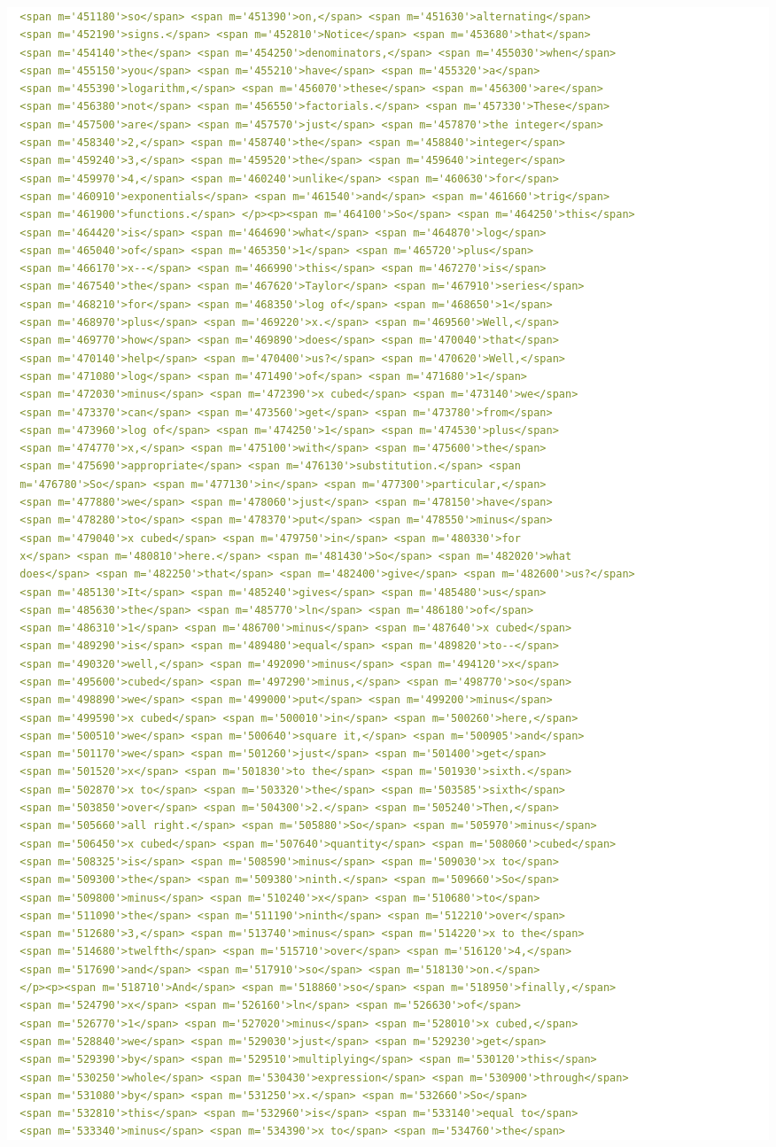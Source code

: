 ```yaml
  <span m='451180'>so</span> <span m='451390'>on,</span> <span m='451630'>alternating</span>
  <span m='452190'>signs.</span> <span m='452810'>Notice</span> <span m='453680'>that</span>
  <span m='454140'>the</span> <span m='454250'>denominators,</span> <span m='455030'>when</span>
  <span m='455150'>you</span> <span m='455210'>have</span> <span m='455320'>a</span>
  <span m='455390'>logarithm,</span> <span m='456070'>these</span> <span m='456300'>are</span>
  <span m='456380'>not</span> <span m='456550'>factorials.</span> <span m='457330'>These</span>
  <span m='457500'>are</span> <span m='457570'>just</span> <span m='457870'>the integer</span>
  <span m='458340'>2,</span> <span m='458740'>the</span> <span m='458840'>integer</span>
  <span m='459240'>3,</span> <span m='459520'>the</span> <span m='459640'>integer</span>
  <span m='459970'>4,</span> <span m='460240'>unlike</span> <span m='460630'>for</span>
  <span m='460910'>exponentials</span> <span m='461540'>and</span> <span m='461660'>trig</span>
  <span m='461900'>functions.</span> </p><p><span m='464100'>So</span> <span m='464250'>this</span>
  <span m='464420'>is</span> <span m='464690'>what</span> <span m='464870'>log</span>
  <span m='465040'>of</span> <span m='465350'>1</span> <span m='465720'>plus</span>
  <span m='466170'>x--</span> <span m='466990'>this</span> <span m='467270'>is</span>
  <span m='467540'>the</span> <span m='467620'>Taylor</span> <span m='467910'>series</span>
  <span m='468210'>for</span> <span m='468350'>log of</span> <span m='468650'>1</span>
  <span m='468970'>plus</span> <span m='469220'>x.</span> <span m='469560'>Well,</span>
  <span m='469770'>how</span> <span m='469890'>does</span> <span m='470040'>that</span>
  <span m='470140'>help</span> <span m='470400'>us?</span> <span m='470620'>Well,</span>
  <span m='471080'>log</span> <span m='471490'>of</span> <span m='471680'>1</span>
  <span m='472030'>minus</span> <span m='472390'>x cubed</span> <span m='473140'>we</span>
  <span m='473370'>can</span> <span m='473560'>get</span> <span m='473780'>from</span>
  <span m='473960'>log of</span> <span m='474250'>1</span> <span m='474530'>plus</span>
  <span m='474770'>x,</span> <span m='475100'>with</span> <span m='475600'>the</span>
  <span m='475690'>appropriate</span> <span m='476130'>substitution.</span> <span
  m='476780'>So</span> <span m='477130'>in</span> <span m='477300'>particular,</span>
  <span m='477880'>we</span> <span m='478060'>just</span> <span m='478150'>have</span>
  <span m='478280'>to</span> <span m='478370'>put</span> <span m='478550'>minus</span>
  <span m='479040'>x cubed</span> <span m='479750'>in</span> <span m='480330'>for
  x</span> <span m='480810'>here.</span> <span m='481430'>So</span> <span m='482020'>what
  does</span> <span m='482250'>that</span> <span m='482400'>give</span> <span m='482600'>us?</span>
  <span m='485130'>It</span> <span m='485240'>gives</span> <span m='485480'>us</span>
  <span m='485630'>the</span> <span m='485770'>ln</span> <span m='486180'>of</span>
  <span m='486310'>1</span> <span m='486700'>minus</span> <span m='487640'>x cubed</span>
  <span m='489290'>is</span> <span m='489480'>equal</span> <span m='489820'>to--</span>
  <span m='490320'>well,</span> <span m='492090'>minus</span> <span m='494120'>x</span>
  <span m='495600'>cubed</span> <span m='497290'>minus,</span> <span m='498770'>so</span>
  <span m='498890'>we</span> <span m='499000'>put</span> <span m='499200'>minus</span>
  <span m='499590'>x cubed</span> <span m='500010'>in</span> <span m='500260'>here,</span>
  <span m='500510'>we</span> <span m='500640'>square it,</span> <span m='500905'>and</span>
  <span m='501170'>we</span> <span m='501260'>just</span> <span m='501400'>get</span>
  <span m='501520'>x</span> <span m='501830'>to the</span> <span m='501930'>sixth.</span>
  <span m='502870'>x to</span> <span m='503320'>the</span> <span m='503585'>sixth</span>
  <span m='503850'>over</span> <span m='504300'>2.</span> <span m='505240'>Then,</span>
  <span m='505660'>all right.</span> <span m='505880'>So</span> <span m='505970'>minus</span>
  <span m='506450'>x cubed</span> <span m='507640'>quantity</span> <span m='508060'>cubed</span>
  <span m='508325'>is</span> <span m='508590'>minus</span> <span m='509030'>x to</span>
  <span m='509300'>the</span> <span m='509380'>ninth.</span> <span m='509660'>So</span>
  <span m='509800'>minus</span> <span m='510240'>x</span> <span m='510680'>to</span>
  <span m='511090'>the</span> <span m='511190'>ninth</span> <span m='512210'>over</span>
  <span m='512680'>3,</span> <span m='513740'>minus</span> <span m='514220'>x to the</span>
  <span m='514680'>twelfth</span> <span m='515710'>over</span> <span m='516120'>4,</span>
  <span m='517690'>and</span> <span m='517910'>so</span> <span m='518130'>on.</span>
  </p><p><span m='518710'>And</span> <span m='518860'>so</span> <span m='518950'>finally,</span>
  <span m='524790'>x</span> <span m='526160'>ln</span> <span m='526630'>of</span>
  <span m='526770'>1</span> <span m='527020'>minus</span> <span m='528010'>x cubed,</span>
  <span m='528840'>we</span> <span m='529030'>just</span> <span m='529230'>get</span>
  <span m='529390'>by</span> <span m='529510'>multiplying</span> <span m='530120'>this</span>
  <span m='530250'>whole</span> <span m='530430'>expression</span> <span m='530900'>through</span>
  <span m='531080'>by</span> <span m='531250'>x.</span> <span m='532660'>So</span>
  <span m='532810'>this</span> <span m='532960'>is</span> <span m='533140'>equal to</span>
  <span m='533340'>minus</span> <span m='534390'>x to</span> <span m='534760'>the</span>
```